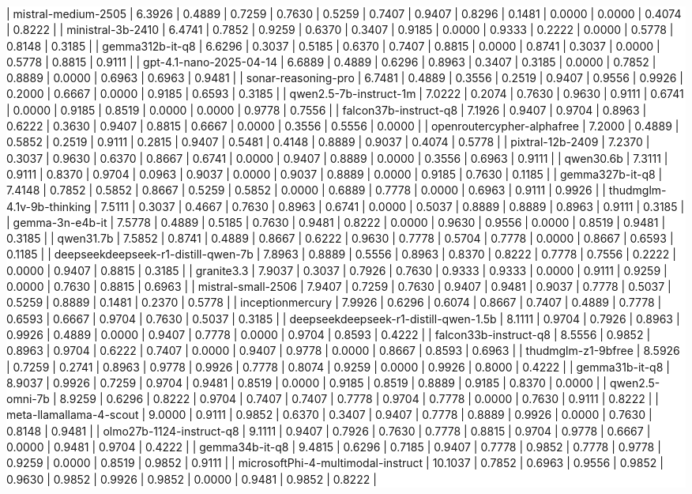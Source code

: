| mistral-medium-2505 | 6.3926 | 0.4889 | 0.7259 | 0.7630 | 0.5259 | 0.7407 | 0.9407 | 0.8296 | 0.1481 | 0.0000 | 0.0000 | 0.4074 | 0.8222 |
| ministral-3b-2410 | 6.4741 | 0.7852 | 0.9259 | 0.6370 | 0.3407 | 0.9185 | 0.0000 | 0.9333 | 0.2222 | 0.0000 | 0.5778 | 0.8148 | 0.3185 |
| gemma312b-it-q8 | 6.6296 | 0.3037 | 0.5185 | 0.6370 | 0.7407 | 0.8815 | 0.0000 | 0.8741 | 0.3037 | 0.0000 | 0.5778 | 0.8815 | 0.9111 |
| gpt-4.1-nano-2025-04-14 | 6.6889 | 0.4889 | 0.6296 | 0.8963 | 0.3407 | 0.3185 | 0.0000 | 0.7852 | 0.8889 | 0.0000 | 0.6963 | 0.6963 | 0.9481 |
| sonar-reasoning-pro | 6.7481 | 0.4889 | 0.3556 | 0.2519 | 0.9407 | 0.9556 | 0.9926 | 0.2000 | 0.6667 | 0.0000 | 0.9185 | 0.6593 | 0.3185 |
| qwen2.5-7b-instruct-1m | 7.0222 | 0.2074 | 0.7630 | 0.9630 | 0.9111 | 0.6741 | 0.0000 | 0.9185 | 0.8519 | 0.0000 | 0.0000 | 0.9778 | 0.7556 |
| falcon37b-instruct-q8 | 7.1926 | 0.9407 | 0.9704 | 0.8963 | 0.6222 | 0.3630 | 0.9407 | 0.8815 | 0.6667 | 0.0000 | 0.3556 | 0.5556 | 0.0000 |
| openroutercypher-alphafree | 7.2000 | 0.4889 | 0.5852 | 0.2519 | 0.9111 | 0.2815 | 0.9407 | 0.5481 | 0.4148 | 0.8889 | 0.9037 | 0.4074 | 0.5778 |
| pixtral-12b-2409 | 7.2370 | 0.3037 | 0.9630 | 0.6370 | 0.8667 | 0.6741 | 0.0000 | 0.9407 | 0.8889 | 0.0000 | 0.3556 | 0.6963 | 0.9111 |
| qwen30.6b | 7.3111 | 0.9111 | 0.8370 | 0.9704 | 0.0963 | 0.9037 | 0.0000 | 0.9037 | 0.8889 | 0.0000 | 0.9185 | 0.7630 | 0.1185 |
| gemma327b-it-q8 | 7.4148 | 0.7852 | 0.5852 | 0.8667 | 0.5259 | 0.5852 | 0.0000 | 0.6889 | 0.7778 | 0.0000 | 0.6963 | 0.9111 | 0.9926 |
| thudmglm-4.1v-9b-thinking | 7.5111 | 0.3037 | 0.4667 | 0.7630 | 0.8963 | 0.6741 | 0.0000 | 0.5037 | 0.8889 | 0.8889 | 0.8963 | 0.9111 | 0.3185 |
| gemma-3n-e4b-it | 7.5778 | 0.4889 | 0.5185 | 0.7630 | 0.9481 | 0.8222 | 0.0000 | 0.9630 | 0.9556 | 0.0000 | 0.8519 | 0.9481 | 0.3185 |
| qwen31.7b | 7.5852 | 0.8741 | 0.4889 | 0.8667 | 0.6222 | 0.9630 | 0.7778 | 0.5704 | 0.7778 | 0.0000 | 0.8667 | 0.6593 | 0.1185 |
| deepseekdeepseek-r1-distill-qwen-7b | 7.8963 | 0.8889 | 0.5556 | 0.8963 | 0.8370 | 0.8222 | 0.7778 | 0.7556 | 0.2222 | 0.0000 | 0.9407 | 0.8815 | 0.3185 |
| granite3.3 | 7.9037 | 0.3037 | 0.7926 | 0.7630 | 0.9333 | 0.9333 | 0.0000 | 0.9111 | 0.9259 | 0.0000 | 0.7630 | 0.8815 | 0.6963 |
| mistral-small-2506 | 7.9407 | 0.7259 | 0.7630 | 0.9407 | 0.9481 | 0.9037 | 0.7778 | 0.5037 | 0.5259 | 0.8889 | 0.1481 | 0.2370 | 0.5778 |
| inceptionmercury | 7.9926 | 0.6296 | 0.6074 | 0.8667 | 0.7407 | 0.4889 | 0.7778 | 0.6593 | 0.6667 | 0.9704 | 0.7630 | 0.5037 | 0.3185 |
| deepseekdeepseek-r1-distill-qwen-1.5b | 8.1111 | 0.9704 | 0.7926 | 0.8963 | 0.9926 | 0.4889 | 0.0000 | 0.9407 | 0.7778 | 0.0000 | 0.9704 | 0.8593 | 0.4222 |
| falcon33b-instruct-q8 | 8.5556 | 0.9852 | 0.8963 | 0.9704 | 0.6222 | 0.7407 | 0.0000 | 0.9407 | 0.9778 | 0.0000 | 0.8667 | 0.8593 | 0.6963 |
| thudmglm-z1-9bfree | 8.5926 | 0.7259 | 0.2741 | 0.8963 | 0.9778 | 0.9926 | 0.7778 | 0.8074 | 0.9259 | 0.0000 | 0.9926 | 0.8000 | 0.4222 |
| gemma31b-it-q8 | 8.9037 | 0.9926 | 0.7259 | 0.9704 | 0.9481 | 0.8519 | 0.0000 | 0.9185 | 0.8519 | 0.8889 | 0.9185 | 0.8370 | 0.0000 |
| qwen2.5-omni-7b | 8.9259 | 0.6296 | 0.8222 | 0.9704 | 0.7407 | 0.7407 | 0.7778 | 0.9704 | 0.7778 | 0.0000 | 0.7630 | 0.9111 | 0.8222 |
| meta-llamallama-4-scout | 9.0000 | 0.9111 | 0.9852 | 0.6370 | 0.3407 | 0.9407 | 0.7778 | 0.8889 | 0.9926 | 0.0000 | 0.7630 | 0.8148 | 0.9481 |
| olmo27b-1124-instruct-q8 | 9.1111 | 0.9407 | 0.7926 | 0.7630 | 0.7778 | 0.8815 | 0.9704 | 0.9778 | 0.6667 | 0.0000 | 0.9481 | 0.9704 | 0.4222 |
| gemma34b-it-q8 | 9.4815 | 0.6296 | 0.7185 | 0.9407 | 0.7778 | 0.9852 | 0.7778 | 0.9778 | 0.9259 | 0.0000 | 0.8519 | 0.9852 | 0.9111 |
| microsoftPhi-4-multimodal-instruct | 10.1037 | 0.7852 | 0.6963 | 0.9556 | 0.9852 | 0.9630 | 0.9852 | 0.9926 | 0.9852 | 0.0000 | 0.9481 | 0.9852 | 0.8222 |
